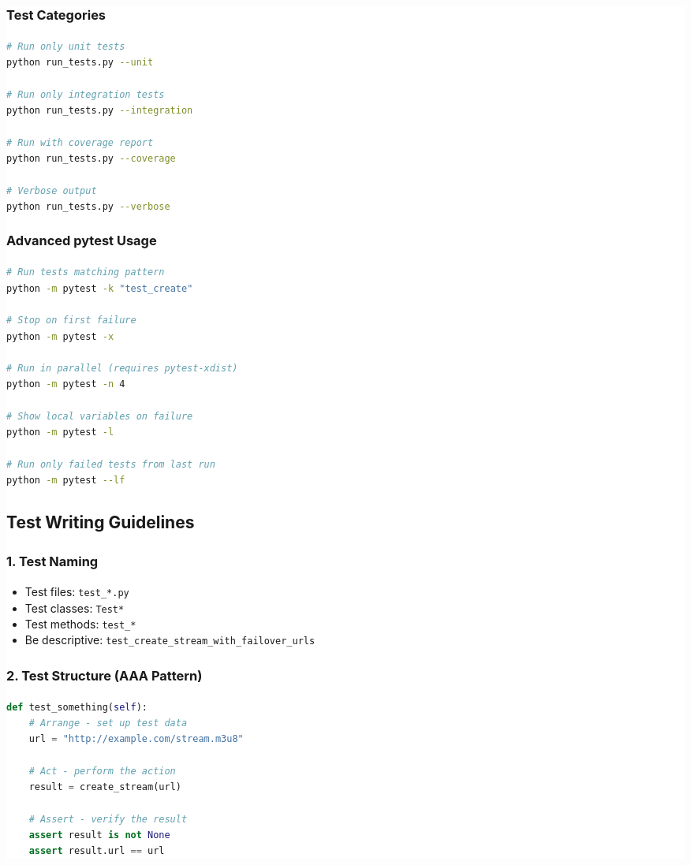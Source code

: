 ### Test Categories
```bash
# Run only unit tests
python run_tests.py --unit

# Run only integration tests  
python run_tests.py --integration

# Run with coverage report
python run_tests.py --coverage

# Verbose output
python run_tests.py --verbose
```

### Advanced pytest Usage
```bash
# Run tests matching pattern
python -m pytest -k "test_create"

# Stop on first failure
python -m pytest -x

# Run in parallel (requires pytest-xdist)
python -m pytest -n 4

# Show local variables on failure
python -m pytest -l

# Run only failed tests from last run
python -m pytest --lf
```

## Test Writing Guidelines

### 1. Test Naming
- Test files: `test_*.py`
- Test classes: `Test*`
- Test methods: `test_*`
- Be descriptive: `test_create_stream_with_failover_urls`

### 2. Test Structure (AAA Pattern)
```python
def test_something(self):
    # Arrange - set up test data
    url = "http://example.com/stream.m3u8"
    
    # Act - perform the action
    result = create_stream(url)
    
    # Assert - verify the result
    assert result is not None
    assert result.url == url
```
